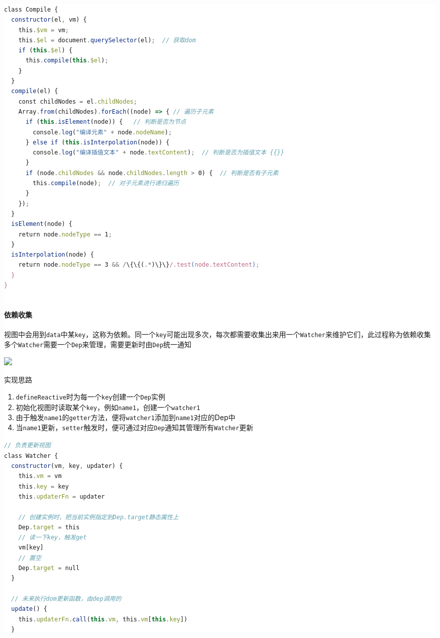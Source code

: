 ```js
class Compile {  
  constructor(el, vm) {  
    this.$vm = vm;  
    this.$el = document.querySelector(el);  // 获取dom  
    if (this.$el) {  
      this.compile(this.$el);  
    }  
  }  
  compile(el) {  
    const childNodes = el.childNodes;   
    Array.from(childNodes).forEach((node) => { // 遍历子元素  
      if (this.isElement(node)) {   // 判断是否为节点  
        console.log("编译元素" + node.nodeName);  
      } else if (this.isInterpolation(node)) {  
        console.log("编译插值⽂本" + node.textContent);  // 判断是否为插值文本 {{}}  
      }  
      if (node.childNodes && node.childNodes.length > 0) {  // 判断是否有子元素  
        this.compile(node);  // 对子元素进行递归遍历  
      }  
    });  
  }  
  isElement(node) {  
    return node.nodeType == 1;  
  }  
  isInterpolation(node) {  
    return node.nodeType == 3 && /\{\{(.*)\}\}/.test(node.textContent);  
  }  
}  
  
```

#### 依赖收集

视图中会用到`data`中某`key`，这称为依赖。同⼀个`key`可能出现多次，每次都需要收集出来用⼀个`Watcher`来维护它们，此过程称为依赖收集多个`Watcher`需要⼀个`Dep`来管理，需要更新时由`Dep`统⼀通知

 ![](https://static.vue-js.com/fa191f40-3ac9-11eb-ab90-d9ae814b240d.png)

实现思路

 1. `defineReactive`时为每⼀个`key`创建⼀个`Dep`实例
 2. 初始化视图时读取某个`key`，例如`name1`，创建⼀个`watcher1`
 3. 由于触发`name1`的`getter`方法，便将`watcher1`添加到`name1`对应的Dep中
 4. 当`name1`更新，`setter`触发时，便可通过对应`Dep`通知其管理所有`Watcher`更新

```js
// 负责更新视图  
class Watcher {  
  constructor(vm, key, updater) {  
    this.vm = vm  
    this.key = key  
    this.updaterFn = updater  
  
    // 创建实例时，把当前实例指定到Dep.target静态属性上  
    Dep.target = this  
    // 读一下key，触发get  
    vm[key]  
    // 置空  
    Dep.target = null  
  }  
  
  // 未来执行dom更新函数，由dep调用的  
  update() {  
    this.updaterFn.call(this.vm, this.vm[this.key])  
  }  
```
